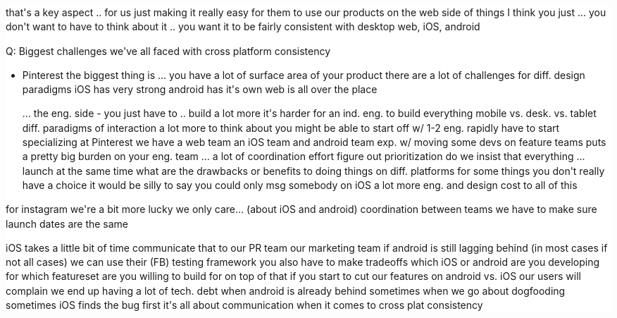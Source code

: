  that's a key aspect .. for us
 just making it really easy for them to use our products
 on the web side of things
 I think you just ... you don't want to have to think about it
 ..
 you want it to be fairly consistent with desktop web, iOS, android

Q: Biggest challenges we've all faced with cross platform consistency
 - Pinterest
 the biggest thing is ... you have a lot of surface area of your product
 there are a lot of challenges
 for diff. design paradigms
   iOS has very strong
   android has it's own
   web is all over the place

   ...
the eng. side - you just have to .. build a lot more
it's harder for an ind. eng. to build everything
mobile vs. desk. vs. tablet
diff. paradigms of interaction
a lot more to think about
you might be able to start off w/ 1-2 eng.
rapidly have to start specializing
at Pinterest
we have a web team
an iOS team
and android team
exp. w/ moving some devs on feature teams
puts a pretty big burden on your eng. team
...
a lot of coordination effort
figure out prioritization
do we insist that everything ... launch at the same time
  what are the drawbacks or benefits to doing things on diff. platforms
  for some things you don't really have a choice
it would be silly to say you could only msg somebody on iOS
a lot more eng. and design cost to all of this

for instagram we're a bit more lucky
  we only care... (about iOS and android)
  coordination between teams
  we have to make sure launch dates are the same

  iOS takes a little bit of time
  communicate that to our PR team
  our marketing team
  if android is still lagging behind
    (in most cases if not all cases)
 we can use their (FB) testing framework
 you also have to make tradeoffs
 which iOS or android are you developing for
 which featureset are you willing to build for
 on top of that
 if you start to cut our features on android vs. iOS
   our users will complain
 we end up having a lot of tech. debt
 when android is already behind
 sometimes when we go about dogfooding
 sometimes iOS finds the bug first
 it's all about communication
 when it comes to cross plat consistency
